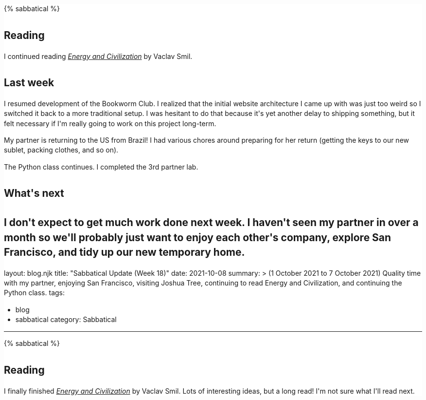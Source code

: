 {% sabbatical %}

## Reading

I continued reading [*Energy and Civilization*][energyciv] by
Vaclav Smil.

[energyciv]: https://mitpress.mit.edu/books/energy-and-civilization

## Last week

I resumed development of the Bookworm Club. I realized that
the initial website architecture I came up with was just too
weird so I switched it back to a more traditional setup. I was
hesitant to do that because it's yet another delay to shipping
something, but it felt necessary if I'm really going to work on
this project long-term.

My partner is returning to the US from Brazil! I had various
chores around preparing for her return (getting the keys to
our new sublet, packing clothes, and so on). 

The Python class continues. I completed the 3rd partner lab.

## What's next

I don't expect to get much work done next week. I haven't
seen my partner in over a month so we'll probably just want
to enjoy each other's company, explore San Francisco, and
tidy up our new temporary home.
---
layout: blog.njk
title: "Sabbatical Update (Week 18)"
date: 2021-10-08
summary: >
  (1 October 2021 to 7 October 2021) Quality time with
  my partner, enjoying San Francisco, visiting Joshua Tree,
  continuing to read Energy and Civilization, and continuing
  the Python class.
tags:
  - blog
  - sabbatical
category: Sabbatical
---

{% sabbatical %}

## Reading

I finally finished [*Energy and Civilization*][energyciv] by
Vaclav Smil. Lots of interesting ideas, but a long read! I'm
not sure what I'll read next.


[PR]: https://github.com/kaycebasques/kayce.basqu.es/pull/99
[PR]: https://github.com/kaycebasques/kayce.basqu.es/pull/99
[china]: https://global.oup.com/academic/product/modern-china-a-very-short-introduction-9780198753704
[china]: https://global.oup.com/academic/product/modern-china-a-very-short-introduction-9780198753704
[deficit]: https://www.publicaffairsbooks.com/titles/stephanie-kelton/the-deficit-myth/9781541736184/
[deficit]: https://www.publicaffairsbooks.com/titles/stephanie-kelton/the-deficit-myth/9781541736184/
[deficit]: https://www.publicaffairsbooks.com/titles/stephanie-kelton/the-deficit-myth/9781541736184/
[calculus]: http://www.stevenstrogatz.com/books/infinite-powers
[calculus]: http://www.stevenstrogatz.com/books/infinite-powers
[calculus]: http://www.stevenstrogatz.com/books/infinite-powers
[water]: https://www.veryshortintroductions.com/view/10.1093/actrade/9780198708728.001.0001/actrade-9780198708728
[water]: https://www.veryshortintroductions.com/view/10.1093/actrade/9780198708728.001.0001/actrade-9780198708728
[city]: https://en.wikipedia.org/wiki/The_City_%26_the_City
[city]: https://en.wikipedia.org/wiki/The_City_%26_the_City
[city]: https://en.wikipedia.org/wiki/The_City_%26_the_City
[degrees]: https://www.penguinrandomhouse.com/books/288772/a-matter-of-degrees-by-gino-segre/
[degrees]: https://www.penguinrandomhouse.com/books/288772/a-matter-of-degrees-by-gino-segre/
[degrees]: https://www.penguinrandomhouse.com/books/288772/a-matter-of-degrees-by-gino-segre/
[jt]: https://jameskaiser.com/joshua-tree-guide/joshua-tree-complete-guide/
[rhetoric]: https://www.angelicopress.org/the-elements-of-rhetoric-topping
[bets]: https://www.annieduke.com/books/
[mvp]: https://en.wikipedia.org/wiki/Minimum_viable_product
[bets]: https://www.annieduke.com/books/
[mlk]: http://www.thekinglegacy.org/books/where-do-we-go-here-chaos-or-community
[mlk]: http://www.thekinglegacy.org/books/where-do-we-go-here-chaos-or-community
[mlk]: http://www.thekinglegacy.org/books/where-do-we-go-here-chaos-or-community
[maya]: https://wwnorton.com/books/9780500291887
[maya]: https://wwnorton.com/books/9780500291887
[salt]: https://news.ycombinator.com/item?id=29229467
[maya]: https://wwnorton.com/books/9780500291887
[maya]: https://wwnorton.com/books/9780500291887
[alpha]: https://www.wiley.com/en-us/Geopolitical+Alpha%3A+An+Investment+Framework+for+Predicting+the+Future-p-9781119740216
[resdogs]: https://en.wikipedia.org/wiki/Reservation_Dogs
[sexed]: https://en.wikipedia.org/wiki/Sex_Education_(TV_series)
[alpha]: https://www.wiley.com/en-us/Geopolitical+Alpha%3A+An+Investment+Framework+for+Predicting+the+Future-p-9781119740216
[firstaid]: https://www.dk.com/us/book/9781465419507-acep-first-aid-manual-5th-edition/
[firstaid]: https://www.dk.com/us/book/9781465419507-acep-first-aid-manual-5th-edition/
[firstaid]: https://www.dk.com/us/book/9781465419507-acep-first-aid-manual-5th-edition/
[fungi]: https://www.merlinsheldrake.com/entangled-life
[firstaid]: https://www.dk.com/us/book/9781465419507-acep-first-aid-manual-5th-edition/
[fungi]: https://www.merlinsheldrake.com/entangled-life
[mycelium]: https://www.penguinrandomhouse.com/books/196974/mycelium-running-by-paul-stamets/
[mycelium]: https://www.penguinrandomhouse.com/books/196974/mycelium-running-by-paul-stamets/
[mycelium]: https://www.penguinrandomhouse.com/books/196974/mycelium-running-by-paul-stamets/
[mycelium]: https://www.penguinrandomhouse.com/books/196974/mycelium-running-by-paul-stamets/
[mycelium]: https://www.penguinrandomhouse.com/books/196974/mycelium-running-by-paul-stamets/